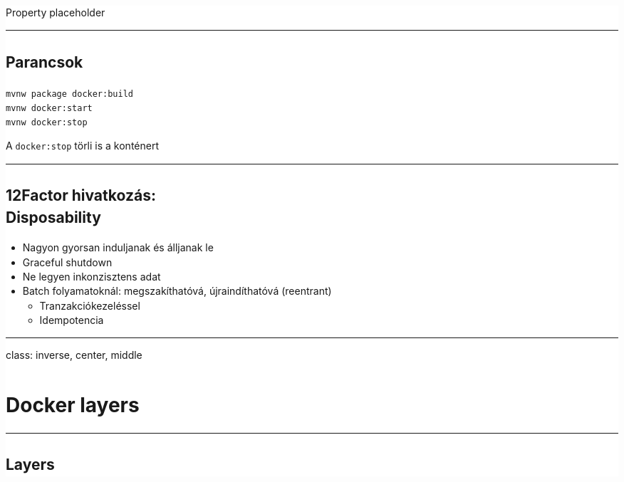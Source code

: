 Property placeholder

---

## Parancsok

```shell
mvnw package docker:build
mvnw docker:start
mvnw docker:stop
```

A `docker:stop` törli is a konténert

---

## 12Factor hivatkozás: <br /> Disposability

* Nagyon gyorsan induljanak és álljanak le
* Graceful shutdown
* Ne legyen inkonzisztens adat
* Batch folyamatoknál: megszakíthatóvá, újraindíthatóvá (reentrant)
    * Tranzakciókezeléssel
    * Idempotencia


---

class: inverse, center, middle

# Docker layers

---

## Layers
